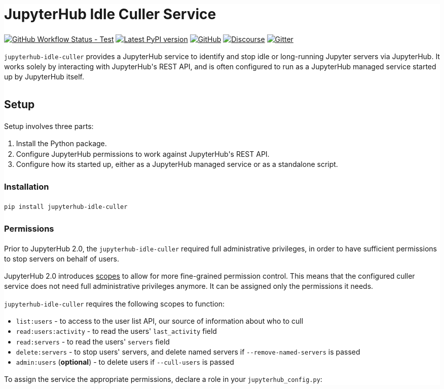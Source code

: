 # JupyterHub Idle Culler Service

[![GitHub Workflow Status - Test](https://img.shields.io/github/actions/workflow/status/jupyterhub/jupyterhub-idle-culler/test.yaml?logo=github&label=tests)](https://github.com/jupyterhub/jupyterhub-idle-culler/actions)
[![Latest PyPI version](https://img.shields.io/pypi/v/jupyterhub-idle-culler?logo=pypi&logoColor=white)](https://pypi.python.org/pypi/jupyterhub-idle-culler)
[![GitHub](https://img.shields.io/badge/issue_tracking-github-blue?logo=github)](https://github.com/jupyterhub/jupyterhub-idle-culler/issues)
[![Discourse](https://img.shields.io/badge/help_forum-discourse-blue?logo=discourse)](https://discourse.jupyter.org/c/jupyterhub)
[![Gitter](https://img.shields.io/badge/social_chat-gitter-blue?logo=gitter)](https://gitter.im/jupyterhub/jupyterhub)

`jupyterhub-idle-culler` provides a JupyterHub service to identify and stop idle
or long-running Jupyter servers via JupyterHub. It works solely by interacting
with JupyterHub's REST API, and is often configured to run as a JupyterHub
managed service started up by JupyterHub itself.

## Setup

Setup involves three parts:

1. Install the Python package.
2. Configure JupyterHub permissions to work against JupyterHub's REST API.
3. Configure how its started up, either as a JupyterHub managed service or as a standalone script.

### Installation

```bash
pip install jupyterhub-idle-culler
```

### Permissions

Prior to JupyterHub 2.0, the `jupyterhub-idle-culler` required full administrative privileges,
in order to have sufficient permissions to stop servers on behalf of users.

JupyterHub 2.0 introduces [scopes][] to allow for more fine-grained permission control.
This means that the configured culler service does not need full administrative privileges anymore.
It can be assigned only the permissions it needs.

[scopes]: https://jupyterhub.readthedocs.io/en/latest/rbac/scopes.html#available-scopes

`jupyterhub-idle-culler` requires the following scopes to function:

- `list:users` - to access to the user list API, our source of information about who to cull
- `read:users:activity` - to read the users' `last_activity` field
- `read:servers` - to read the users' `servers` field
- `delete:servers` - to stop users' servers, and delete named servers if `--remove-named-servers` is passed
- `admin:users` (**optional**) - to delete users if `--cull-users` is passed

To assign the service the appropriate permissions, declare a role in your `jupyterhub_config.py`:


[managed services]: https://jupyterhub.readthedocs.io/en/stable/reference/services.html#launching-a-hub-managed-service
[`/users`]: https://jupyterhub.readthedocs.io/en/stable/reference/rest-api.html#/default/get_users
[`/users/{name}/server`]: https://jupyterhub.readthedocs.io/en/stable/reference/rest-api.html#/default/delete_users__name__server
[`/users/{name}/servers/{server_name}`]: https://jupyterhub.readthedocs.io/en/stable/reference/rest-api/index.html#operation--users--name--servers--server_name--delete
[`/users/{name}`]: https://jupyterhub.readthedocs.io/en/stable/reference/rest-api.html#/default/delete_users__name_
[`update_last_activity` function]: https://github.com/jupyterhub/jupyterhub/blob/3.1.1/jupyterhub/app.py#L3002
   [`get_all_routes`]: https://jupyterhub.readthedocs.io/en/stable/reference/proxy.html#retrieving-routes
   [configurable-http-proxy]: https://github.com/jupyterhub/configurable-http-proxy#readme
   [traefik-proxy]: https://github.com/jupyterhub/traefik-proxy#readme
   [currently does not]: https://github.com/jupyterhub/traefik-proxy/issues/151
   [`jupyterhub-singleuser`]: https://github.com/jupyterhub/jupyterhub/blob/3.1.1/setup.py#L112
   [`notify_activity`]: https://github.com/jupyterhub/jupyterhub/blob/3.1.1/jupyterhub/singleuser/mixins.py#L532
   [notebookapp]: https://github.com/jupyter/notebook/blob/v6.5.2/notebook/notebookapp.py#L391-L396
   [serverapp]: https://github.com/jupyter-server/jupyter_server/blob/v1.23.5/jupyter_server/serverapp.py#L446-L451